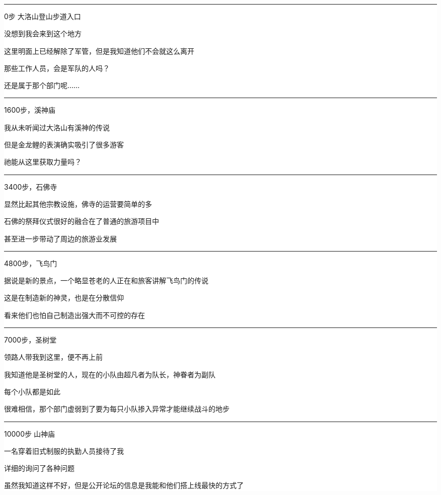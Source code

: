 ___

0步 大洛山登山步道入口

没想到我会来到这个地方

这里明面上已经解除了军管，但是我知道他们不会就这么离开

那些工作人员，会是军队的人吗？

还是属于那个部门呢……

___

1600步，溪神庙

我从未听闻过大洛山有溪神的传说

但是金龙鲤的表演确实吸引了很多游客

祂能从这里获取力量吗？

___

3400步，石佛寺

显然比起其他宗教设施，佛寺的运营要简单的多

石佛的祭拜仪式很好的融合在了普通的旅游项目中

甚至进一步带动了周边的旅游业发展

___

4800步，飞鸟门

据说是新的景点，一个略显苍老的人正在和旅客讲解飞鸟门的传说

这是在制造新的神灵，也是在分散信仰

看来他们也怕自己制造出强大而不可控的存在

___

7000步，圣树堂

领路人带我到这里，便不再上前

我知道他是圣树堂的人，现在的小队由超凡者为队长，神眷者为副队

每个小队都是如此

很难相信，那个部门虚弱到了要为每只小队掺入异常才能继续战斗的地步

___

10000步 山神庙

一名穿着旧式制服的执勤人员接待了我

详细的询问了各种问题

虽然我知道这样不好，但是公开论坛的信息是我能和他们搭上线最快的方式了
